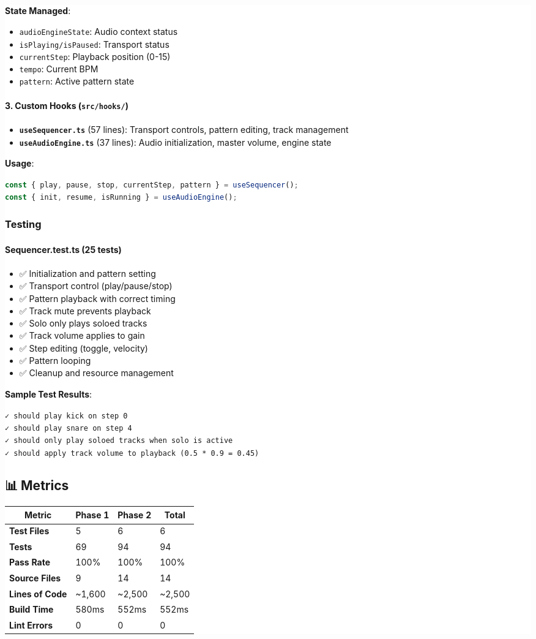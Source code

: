 **State Managed**:
- `audioEngineState`: Audio context status
- `isPlaying/isPaused`: Transport status
- `currentStep`: Playback position (0-15)
- `tempo`: Current BPM
- `pattern`: Active pattern state

#### 3. **Custom Hooks** (`src/hooks/`)
- **`useSequencer.ts`** (57 lines): Transport controls, pattern editing, track management
- **`useAudioEngine.ts`** (37 lines): Audio initialization, master volume, engine state

**Usage**:
```typescript
const { play, pause, stop, currentStep, pattern } = useSequencer();
const { init, resume, isRunning } = useAudioEngine();
```

### Testing

#### **Sequencer.test.ts** (25 tests)
- ✅ Initialization and pattern setting
- ✅ Transport control (play/pause/stop)
- ✅ Pattern playback with correct timing
- ✅ Track mute prevents playback
- ✅ Solo only plays soloed tracks
- ✅ Track volume applies to gain
- ✅ Step editing (toggle, velocity)
- ✅ Pattern looping
- ✅ Cleanup and resource management

**Sample Test Results**:
```
✓ should play kick on step 0
✓ should play snare on step 4
✓ should only play soloed tracks when solo is active
✓ should apply track volume to playback (0.5 * 0.9 = 0.45)
```

## 📊 Metrics

| Metric | Phase 1 | Phase 2 | Total |
|--------|---------|---------|-------|
| **Test Files** | 5 | 6 | 6 |
| **Tests** | 69 | 94 | 94 |
| **Pass Rate** | 100% | 100% | 100% |
| **Source Files** | 9 | 14 | 14 |
| **Lines of Code** | ~1,600 | ~2,500 | ~2,500 |
| **Build Time** | 580ms | 552ms | 552ms |
| **Lint Errors** | 0 | 0 | 0 |

